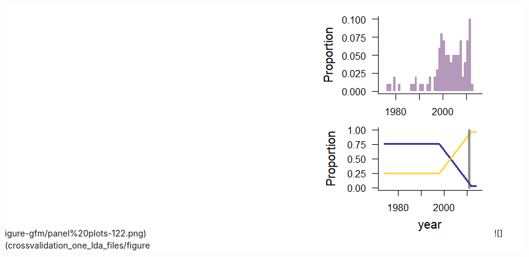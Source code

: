 igure-gfm/panel%20plots-122.png)![](crossvalidation_one_lda_files/figure-gfm/panel%20plots-123.png)![](crossvalidation_one_lda_files/figure-gfm/panel%20plots-124.png)![](crossvalidation_one_lda_files/figure